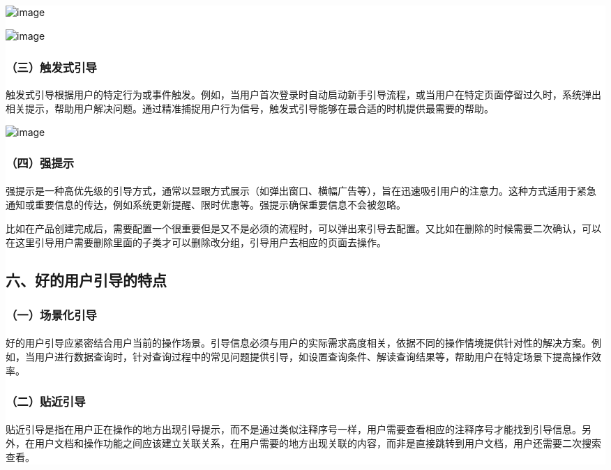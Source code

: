 ![image](https://prod-files-secure.s3.us-west-2.amazonaws.com/a7a0cc5a-89b9-4cda-8686-1fba0ca52f40/8da494b1-0cae-4a97-8e27-0cbff7167777/image.png?X-Amz-Algorithm=AWS4-HMAC-SHA256&X-Amz-Content-Sha256=UNSIGNED-PAYLOAD&X-Amz-Credential=ASIAZI2LB4665VKSUIIQ%2F20250318%2Fus-west-2%2Fs3%2Faws4_request&X-Amz-Date=20250318T013825Z&X-Amz-Expires=3600&X-Amz-Security-Token=IQoJb3JpZ2luX2VjEPn%2F%2F%2F%2F%2F%2F%2F%2F%2F%2FwEaCXVzLXdlc3QtMiJIMEYCIQDTSPnWcl8dc0qQMrp%2B51S2ZJWIOZP%2FNfGVwlJaLlqXhQIhALroGKbbadZ6d7r06eus5URxLzoneBlt%2BGcsYIOYK3WaKv8DCFIQABoMNjM3NDIzMTgzODA1IgxOtFME5ywVZeUPh9cq3ANPkc7JJapiw60%2FyU2L%2BOeIry1ST%2BQbgv92gNjbk8kXrbsSlEjRpqNkoGuRTsDoP8PgtWdexwNfV2sq8NVrGt2gQWWL9JZMieKDdgCHV8EnUwsWoMWOa8jQVo5HgGvx4kvXtfFNfneRZcRyHzcUezOImgpYOJeQTbLJ%2Bi%2F0ZfbD7V1oM8hBS46apRWTgDZZGYn8TvESDcOwhcbBk6%2FQKPmL7lbaUECQNK3GDNSRjKEKycpRO3t%2BfbHoeZbQTxB%2BL%2BRTX04tu1TMirxQ3bFN6Kobh79F5jvVRNvD4bNfTLZyS6%2FZe5XbMu%2FVGHaQe3BE%2F%2F4WH3aCT9yh95BSK7%2BBxYcV5mVYnCpNd%2BZfMMiTJVgUC3YBiXdokFgdFaQRQKX5ezIcmXc2R4bWI0rAG9cSflXHEox7Uu36zPI5XGnGNDtZzR%2FjMHWnfSxtyiKj2pWLpSW9VTVXSITx4s5ZVFnSR%2BImdoV%2Ff%2BiaOR0KOHI561387bUlKChELtHGgqPMpOfuAnIiCufArhuQrRWI4X6DqW1XMztO8K%2BWoq14pR4MRRCuGduXP8%2F%2FcbzIvzJnf1Xhk2EVjzpHjIY4DCTeFvud7CyMjIgj2Nq3AzHbE7hHrUuHjsYmu7%2BeInyrMgRLfzCZi%2BO%2BBjqkAX5rXmah%2BqxVSMp%2F2Xqs7zxB9HHL0MFOk8Zp5JtCaP7NEx4kOyGF29OTXp0Ve5IS9Orgjw8o566XlJIMTDmHykWreT77rRsTPpRXvaHfHc6nSrMh33Tgw%2B9cqpRt%2BF6JGdBl5g2nc6fp%2FTkCFAugPKRsglDtrjhhIt%2FH2UPoNKGvEofryeSssAONZrQJD3HMYD%2F1oczRugfKihPdpd8KujjRa94M&X-Amz-Signature=98db0bb0ff41722de64f05f1e28a9c7ea48cc948f38c90f222ee52b75d1923a7&X-Amz-SignedHeaders=host&x-id=GetObject)

![image](https://prod-files-secure.s3.us-west-2.amazonaws.com/a7a0cc5a-89b9-4cda-8686-1fba0ca52f40/601f4131-075f-4ec9-8b9b-c6e41360bfbb/image.png?X-Amz-Algorithm=AWS4-HMAC-SHA256&X-Amz-Content-Sha256=UNSIGNED-PAYLOAD&X-Amz-Credential=ASIAZI2LB4665VKSUIIQ%2F20250318%2Fus-west-2%2Fs3%2Faws4_request&X-Amz-Date=20250318T013825Z&X-Amz-Expires=3600&X-Amz-Security-Token=IQoJb3JpZ2luX2VjEPn%2F%2F%2F%2F%2F%2F%2F%2F%2F%2FwEaCXVzLXdlc3QtMiJIMEYCIQDTSPnWcl8dc0qQMrp%2B51S2ZJWIOZP%2FNfGVwlJaLlqXhQIhALroGKbbadZ6d7r06eus5URxLzoneBlt%2BGcsYIOYK3WaKv8DCFIQABoMNjM3NDIzMTgzODA1IgxOtFME5ywVZeUPh9cq3ANPkc7JJapiw60%2FyU2L%2BOeIry1ST%2BQbgv92gNjbk8kXrbsSlEjRpqNkoGuRTsDoP8PgtWdexwNfV2sq8NVrGt2gQWWL9JZMieKDdgCHV8EnUwsWoMWOa8jQVo5HgGvx4kvXtfFNfneRZcRyHzcUezOImgpYOJeQTbLJ%2Bi%2F0ZfbD7V1oM8hBS46apRWTgDZZGYn8TvESDcOwhcbBk6%2FQKPmL7lbaUECQNK3GDNSRjKEKycpRO3t%2BfbHoeZbQTxB%2BL%2BRTX04tu1TMirxQ3bFN6Kobh79F5jvVRNvD4bNfTLZyS6%2FZe5XbMu%2FVGHaQe3BE%2F%2F4WH3aCT9yh95BSK7%2BBxYcV5mVYnCpNd%2BZfMMiTJVgUC3YBiXdokFgdFaQRQKX5ezIcmXc2R4bWI0rAG9cSflXHEox7Uu36zPI5XGnGNDtZzR%2FjMHWnfSxtyiKj2pWLpSW9VTVXSITx4s5ZVFnSR%2BImdoV%2Ff%2BiaOR0KOHI561387bUlKChELtHGgqPMpOfuAnIiCufArhuQrRWI4X6DqW1XMztO8K%2BWoq14pR4MRRCuGduXP8%2F%2FcbzIvzJnf1Xhk2EVjzpHjIY4DCTeFvud7CyMjIgj2Nq3AzHbE7hHrUuHjsYmu7%2BeInyrMgRLfzCZi%2BO%2BBjqkAX5rXmah%2BqxVSMp%2F2Xqs7zxB9HHL0MFOk8Zp5JtCaP7NEx4kOyGF29OTXp0Ve5IS9Orgjw8o566XlJIMTDmHykWreT77rRsTPpRXvaHfHc6nSrMh33Tgw%2B9cqpRt%2BF6JGdBl5g2nc6fp%2FTkCFAugPKRsglDtrjhhIt%2FH2UPoNKGvEofryeSssAONZrQJD3HMYD%2F1oczRugfKihPdpd8KujjRa94M&X-Amz-Signature=3e4fd58fd464daeec9c4a9362782c63ba96437d58c305c94e68d3aac8fe59f09&X-Amz-SignedHeaders=host&x-id=GetObject)

### （三）触发式引导

触发式引导根据用户的特定行为或事件触发。例如，当用户首次登录时自动启动新手引导流程，或当用户在特定页面停留过久时，系统弹出相关提示，帮助用户解决问题。通过精准捕捉用户行为信号，触发式引导能够在最合适的时机提供最需要的帮助。

![image](https://prod-files-secure.s3.us-west-2.amazonaws.com/a7a0cc5a-89b9-4cda-8686-1fba0ca52f40/536510a1-77ab-4db0-bc6f-c0b063a59dec/image.png?X-Amz-Algorithm=AWS4-HMAC-SHA256&X-Amz-Content-Sha256=UNSIGNED-PAYLOAD&X-Amz-Credential=ASIAZI2LB4665VKSUIIQ%2F20250318%2Fus-west-2%2Fs3%2Faws4_request&X-Amz-Date=20250318T013825Z&X-Amz-Expires=3600&X-Amz-Security-Token=IQoJb3JpZ2luX2VjEPn%2F%2F%2F%2F%2F%2F%2F%2F%2F%2FwEaCXVzLXdlc3QtMiJIMEYCIQDTSPnWcl8dc0qQMrp%2B51S2ZJWIOZP%2FNfGVwlJaLlqXhQIhALroGKbbadZ6d7r06eus5URxLzoneBlt%2BGcsYIOYK3WaKv8DCFIQABoMNjM3NDIzMTgzODA1IgxOtFME5ywVZeUPh9cq3ANPkc7JJapiw60%2FyU2L%2BOeIry1ST%2BQbgv92gNjbk8kXrbsSlEjRpqNkoGuRTsDoP8PgtWdexwNfV2sq8NVrGt2gQWWL9JZMieKDdgCHV8EnUwsWoMWOa8jQVo5HgGvx4kvXtfFNfneRZcRyHzcUezOImgpYOJeQTbLJ%2Bi%2F0ZfbD7V1oM8hBS46apRWTgDZZGYn8TvESDcOwhcbBk6%2FQKPmL7lbaUECQNK3GDNSRjKEKycpRO3t%2BfbHoeZbQTxB%2BL%2BRTX04tu1TMirxQ3bFN6Kobh79F5jvVRNvD4bNfTLZyS6%2FZe5XbMu%2FVGHaQe3BE%2F%2F4WH3aCT9yh95BSK7%2BBxYcV5mVYnCpNd%2BZfMMiTJVgUC3YBiXdokFgdFaQRQKX5ezIcmXc2R4bWI0rAG9cSflXHEox7Uu36zPI5XGnGNDtZzR%2FjMHWnfSxtyiKj2pWLpSW9VTVXSITx4s5ZVFnSR%2BImdoV%2Ff%2BiaOR0KOHI561387bUlKChELtHGgqPMpOfuAnIiCufArhuQrRWI4X6DqW1XMztO8K%2BWoq14pR4MRRCuGduXP8%2F%2FcbzIvzJnf1Xhk2EVjzpHjIY4DCTeFvud7CyMjIgj2Nq3AzHbE7hHrUuHjsYmu7%2BeInyrMgRLfzCZi%2BO%2BBjqkAX5rXmah%2BqxVSMp%2F2Xqs7zxB9HHL0MFOk8Zp5JtCaP7NEx4kOyGF29OTXp0Ve5IS9Orgjw8o566XlJIMTDmHykWreT77rRsTPpRXvaHfHc6nSrMh33Tgw%2B9cqpRt%2BF6JGdBl5g2nc6fp%2FTkCFAugPKRsglDtrjhhIt%2FH2UPoNKGvEofryeSssAONZrQJD3HMYD%2F1oczRugfKihPdpd8KujjRa94M&X-Amz-Signature=a8077b6ae2e082578346493de6f5e862e9d7b7f3796e1edd64abef8bc404c4cf&X-Amz-SignedHeaders=host&x-id=GetObject)

### （四）强提示

强提示是一种高优先级的引导方式，通常以显眼方式展示（如弹出窗口、横幅广告等），旨在迅速吸引用户的注意力。这种方式适用于紧急通知或重要信息的传达，例如系统更新提醒、限时优惠等。强提示确保重要信息不会被忽略。

比如在产品创建完成后，需要配置一个很重要但是又不是必须的流程时，可以弹出来引导去配置。又比如在删除的时候需要二次确认，可以在这里引导用户需要删除里面的子类才可以删除改分组，引导用户去相应的页面去操作。

## 六、好的用户引导的特点

### （一）场景化引导

好的用户引导应紧密结合用户当前的操作场景。引导信息必须与用户的实际需求高度相关，依据不同的操作情境提供针对性的解决方案。例如，当用户进行数据查询时，针对查询过程中的常见问题提供引导，如设置查询条件、解读查询结果等，帮助用户在特定场景下提高操作效率。

### （二）贴近引导

贴近引导是指在用户正在操作的地方出现引导提示，而不是通过类似注释序号一样，用户需要查看相应的注释序号才能找到引导信息。另外，在用户文档和操作功能之间应该建立关联关系，在用户需要的地方出现关联的内容，而非是直接跳转到用户文档，用户还需要二次搜索查看。
